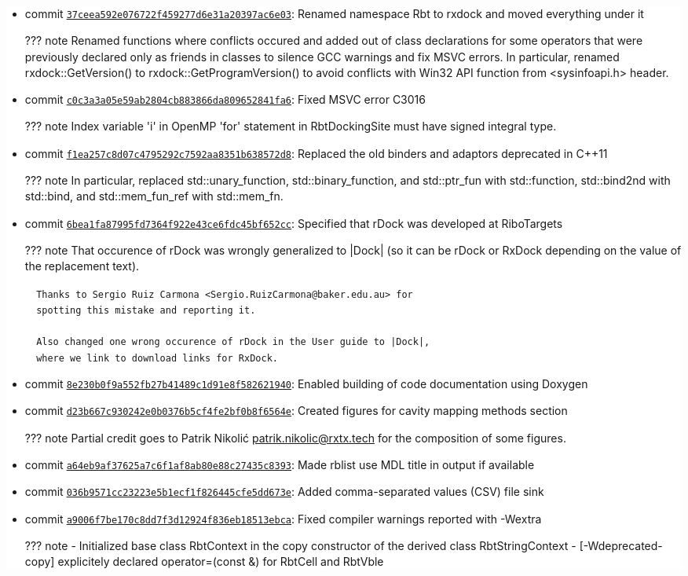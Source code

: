 - commit [`37ceea592e076722f459277d6e31a20397ac6e03`](https://gitlab.com/rxdock/rxdock/-/commit/37ceea592e076722f459277d6e31a20397ac6e03): Renamed namespace Rbt to rxdock and moved everything under it

    ??? note
        Renamed functions where conflicts occured and added out of class
        declarations for some operators that were previously declared only as
        friends in classes to silence GCC warnings and fix MSVC errors. In
        particular, renamed rxdock::GetVersion() to rxdock::GetProgramVersion()
        to avoid conflicts with Win32 API function from &lt;sysinfoapi.h&gt; header.

- commit [`c0c3a3a05e59ab2804cb883866da809652841fa6`](https://gitlab.com/rxdock/rxdock/-/commit/c0c3a3a05e59ab2804cb883866da809652841fa6): Fixed MSVC error C3016

    ??? note
        Index variable 'i' in OpenMP 'for' statement in RbtDockingSite must
        have signed integral type.

- commit [`f1ea257c8d07c4795292c7592aa8351b638572d8`](https://gitlab.com/rxdock/rxdock/-/commit/f1ea257c8d07c4795292c7592aa8351b638572d8): Replaced the old binders and adaptors deprecated in C++11

    ??? note
        In particular, replaced std::unary_function, std::binary_function, and
        std::ptr_fun with std::function, std::bind2nd with std::bind, and
        std::mem_fun_ref with std::mem_fn.

- commit [`6bea1fa87995fd7364f922e43ce6fdc45bf652cc`](https://gitlab.com/rxdock/rxdock/-/commit/6bea1fa87995fd7364f922e43ce6fdc45bf652cc): Specified that rDock was developed at RiboTargets

    ??? note
        That occurence of rDock was wrongly generalized to |Dock| (so it can be
        rDock or RxDock depending on the value of the replacement text).

        Thanks to Sergio Ruiz Carmona <Sergio.RuizCarmona@baker.edu.au> for
        spotting this mistake and reporting it.

        Also changed one wrong occurence of rDock in the User guide to |Dock|,
        where we link to download links for RxDock.

- commit [`8e230b0f9a552fb27b41489c1d91e8f582621940`](https://gitlab.com/rxdock/rxdock/-/commit/8e230b0f9a552fb27b41489c1d91e8f582621940): Enabled building of code documentation using Doxygen
- commit [`d23b667c930242e0b0376b5cf4fe2bf0b8f6564e`](https://gitlab.com/rxdock/rxdock/-/commit/d23b667c930242e0b0376b5cf4fe2bf0b8f6564e): Created figures for cavity mapping methods section

    ??? note
        Partial credit goes to Patrik Nikolić <patrik.nikolic@rxtx.tech> for
        the composition of some figures.

- commit [`a64eb9af37625a7c6f1af8ab80e88c27435c8393`](https://gitlab.com/rxdock/rxdock/-/commit/a64eb9af37625a7c6f1af8ab80e88c27435c8393): Made rblist use MDL title in output if available
- commit [`036b9571cc23223e5b1ecf1f826445cfe5dd673e`](https://gitlab.com/rxdock/rxdock/-/commit/036b9571cc23223e5b1ecf1f826445cfe5dd673e): Added comma-separated values (CSV) file sink
- commit [`a9006f7be170c8dd7f3d12924f836eb18513ebca`](https://gitlab.com/rxdock/rxdock/-/commit/a9006f7be170c8dd7f3d12924f836eb18513ebca): Fixed compiler warnings reported with -Wextra

    ??? note
        - Initialized base class RbtContext in the copy constructor of the
        derived class RbtStringContext
        - \[-Wdeprecated-copy\] explicitely declared operator=(const &) for
        RbtCell and RbtVble
